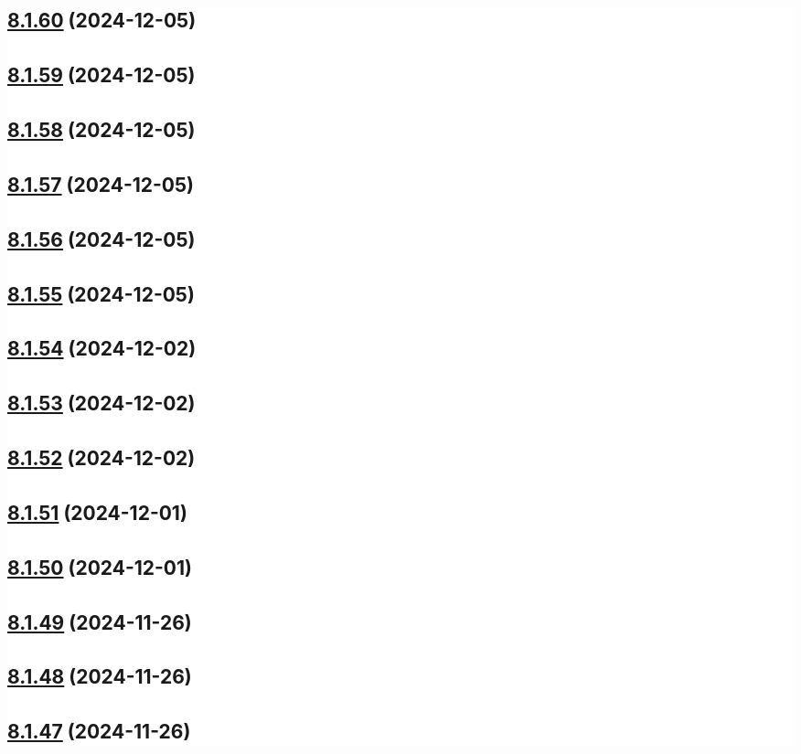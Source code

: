 ## [8.1.60](https://github.com/sprucelabsai-community/spruce-permission-utils/compare/v8.1.59...v8.1.60) (2024-12-05)

## [8.1.59](https://github.com/sprucelabsai-community/spruce-permission-utils/compare/v8.1.58...v8.1.59) (2024-12-05)

## [8.1.58](https://github.com/sprucelabsai-community/spruce-permission-utils/compare/v8.1.57...v8.1.58) (2024-12-05)

## [8.1.57](https://github.com/sprucelabsai-community/spruce-permission-utils/compare/v8.1.56...v8.1.57) (2024-12-05)

## [8.1.56](https://github.com/sprucelabsai-community/spruce-permission-utils/compare/v8.1.55...v8.1.56) (2024-12-05)

## [8.1.55](https://github.com/sprucelabsai-community/spruce-permission-utils/compare/v8.1.54...v8.1.55) (2024-12-05)

## [8.1.54](https://github.com/sprucelabsai-community/spruce-permission-utils/compare/v8.1.53...v8.1.54) (2024-12-02)

## [8.1.53](https://github.com/sprucelabsai-community/spruce-permission-utils/compare/v8.1.52...v8.1.53) (2024-12-02)

## [8.1.52](https://github.com/sprucelabsai-community/spruce-permission-utils/compare/v8.1.51...v8.1.52) (2024-12-02)

## [8.1.51](https://github.com/sprucelabsai-community/spruce-permission-utils/compare/v8.1.50...v8.1.51) (2024-12-01)

## [8.1.50](https://github.com/sprucelabsai-community/spruce-permission-utils/compare/v8.1.49...v8.1.50) (2024-12-01)

## [8.1.49](https://github.com/sprucelabsai-community/spruce-permission-utils/compare/v8.1.48...v8.1.49) (2024-11-26)

## [8.1.48](https://github.com/sprucelabsai-community/spruce-permission-utils/compare/v8.1.47...v8.1.48) (2024-11-26)

## [8.1.47](https://github.com/sprucelabsai-community/spruce-permission-utils/compare/v8.1.46...v8.1.47) (2024-11-26)
